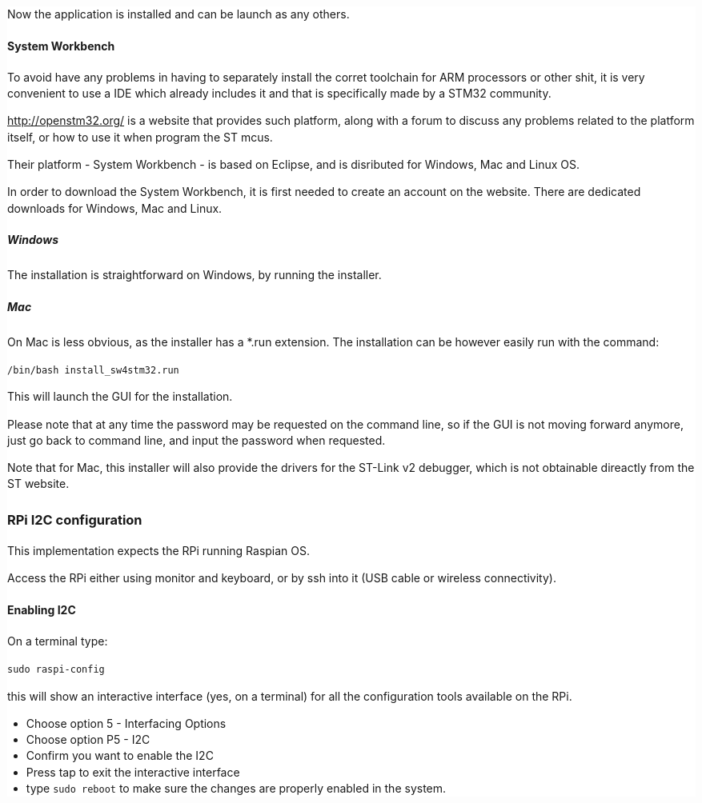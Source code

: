 Now the application is installed and can be launch as any others.

#### System Workbench
To avoid have any problems in having to separately install the corret toolchain for ARM processors or other shit,
it is very convenient to use a IDE which already includes it and that is specifically made by a STM32 community.

http://openstm32.org/ is a website that provides such platform, along with a forum to discuss any problems related
to the platform itself, or how to use it when program the ST mcus.

Their platform - System Workbench - is based on Eclipse, and is disributed for Windows, Mac and Linux OS.

In order to download the System Workbench, it is first needed to create an account on the website.
There are dedicated downloads for Windows, Mac and Linux.

##### Windows
The installation is straightforward on Windows, by running the installer.

##### Mac
On Mac is less obvious, as the installer has a *.run extension.
The installation can be however easily run with the command:
```
/bin/bash install_sw4stm32.run
```
This will launch the GUI for the installation.

Please note that at any time the password may be requested on the command line,
so if the GUI is not moving forward anymore, just go back to command line, and input the password when requested.

Note that for Mac, this installer will also provide the drivers for the ST-Link v2 debugger, which is not obtainable direactly from the ST website.


### RPi I2C configuration
This implementation expects the RPi running Raspian OS.

Access the RPi either using  monitor and keyboard, or by ssh into it (USB cable or wireless connectivity).

#### Enabling I2C
On a terminal type:
```
sudo raspi-config
```
this will show an interactive interface (yes, on a terminal) for all the configuration tools available on the RPi.
- Choose option 5 - Interfacing Options
- Choose option P5 - I2C
- Confirm you want to enable the I2C
- Press tap to exit the interactive interface
- type `sudo reboot` to make sure the changes are properly enabled in the system.
